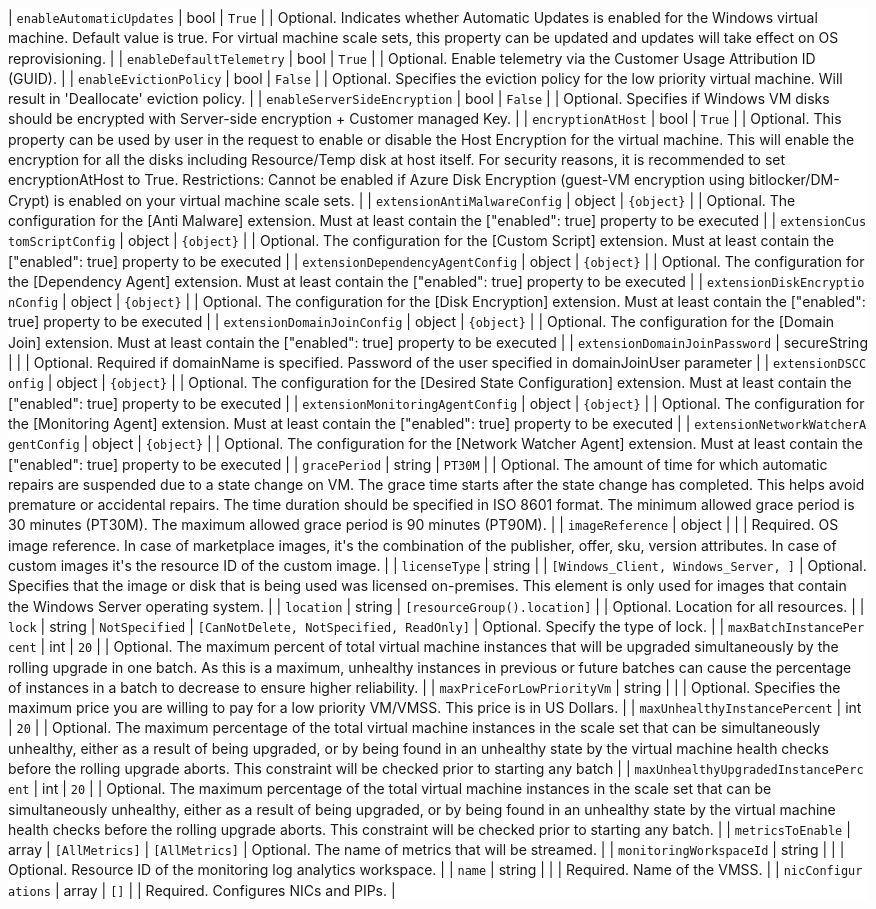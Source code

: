| `enableAutomaticUpdates` | bool | `True` |  | Optional. Indicates whether Automatic Updates is enabled for the Windows virtual machine. Default value is true. For virtual machine scale sets, this property can be updated and updates will take effect on OS reprovisioning. |
| `enableDefaultTelemetry` | bool | `True` |  | Optional. Enable telemetry via the Customer Usage Attribution ID (GUID). |
| `enableEvictionPolicy` | bool | `False` |  | Optional. Specifies the eviction policy for the low priority virtual machine. Will result in 'Deallocate' eviction policy. |
| `enableServerSideEncryption` | bool | `False` |  | Optional. Specifies if Windows VM disks should be encrypted with Server-side encryption + Customer managed Key. |
| `encryptionAtHost` | bool | `True` |  | Optional. This property can be used by user in the request to enable or disable the Host Encryption for the virtual machine. This will enable the encryption for all the disks including Resource/Temp disk at host itself. For security reasons, it is recommended to set encryptionAtHost to True. Restrictions: Cannot be enabled if Azure Disk Encryption (guest-VM encryption using bitlocker/DM-Crypt) is enabled on your virtual machine scale sets. |
| `extensionAntiMalwareConfig` | object | `{object}` |  | Optional. The configuration for the [Anti Malware] extension. Must at least contain the ["enabled": true] property to be executed |
| `extensionCustomScriptConfig` | object | `{object}` |  | Optional. The configuration for the [Custom Script] extension. Must at least contain the ["enabled": true] property to be executed |
| `extensionDependencyAgentConfig` | object | `{object}` |  | Optional. The configuration for the [Dependency Agent] extension. Must at least contain the ["enabled": true] property to be executed |
| `extensionDiskEncryptionConfig` | object | `{object}` |  | Optional. The configuration for the [Disk Encryption] extension. Must at least contain the ["enabled": true] property to be executed |
| `extensionDomainJoinConfig` | object | `{object}` |  | Optional. The configuration for the [Domain Join] extension. Must at least contain the ["enabled": true] property to be executed |
| `extensionDomainJoinPassword` | secureString |  |  | Optional. Required if domainName is specified. Password of the user specified in domainJoinUser parameter |
| `extensionDSCConfig` | object | `{object}` |  | Optional. The configuration for the [Desired State Configuration] extension. Must at least contain the ["enabled": true] property to be executed |
| `extensionMonitoringAgentConfig` | object | `{object}` |  | Optional. The configuration for the [Monitoring Agent] extension. Must at least contain the ["enabled": true] property to be executed |
| `extensionNetworkWatcherAgentConfig` | object | `{object}` |  | Optional. The configuration for the [Network Watcher Agent] extension. Must at least contain the ["enabled": true] property to be executed |
| `gracePeriod` | string | `PT30M` |  | Optional. The amount of time for which automatic repairs are suspended due to a state change on VM. The grace time starts after the state change has completed. This helps avoid premature or accidental repairs. The time duration should be specified in ISO 8601 format. The minimum allowed grace period is 30 minutes (PT30M). The maximum allowed grace period is 90 minutes (PT90M). |
| `imageReference` | object |  |  | Required. OS image reference. In case of marketplace images, it's the combination of the publisher, offer, sku, version attributes. In case of custom images it's the resource ID of the custom image. |
| `licenseType` | string |  | `[Windows_Client, Windows_Server, ]` | Optional. Specifies that the image or disk that is being used was licensed on-premises. This element is only used for images that contain the Windows Server operating system. |
| `location` | string | `[resourceGroup().location]` |  | Optional. Location for all resources. |
| `lock` | string | `NotSpecified` | `[CanNotDelete, NotSpecified, ReadOnly]` | Optional. Specify the type of lock. |
| `maxBatchInstancePercent` | int | `20` |  | Optional. The maximum percent of total virtual machine instances that will be upgraded simultaneously by the rolling upgrade in one batch. As this is a maximum, unhealthy instances in previous or future batches can cause the percentage of instances in a batch to decrease to ensure higher reliability. |
| `maxPriceForLowPriorityVm` | string |  |  | Optional. Specifies the maximum price you are willing to pay for a low priority VM/VMSS. This price is in US Dollars. |
| `maxUnhealthyInstancePercent` | int | `20` |  | Optional. The maximum percentage of the total virtual machine instances in the scale set that can be simultaneously unhealthy, either as a result of being upgraded, or by being found in an unhealthy state by the virtual machine health checks before the rolling upgrade aborts. This constraint will be checked prior to starting any batch |
| `maxUnhealthyUpgradedInstancePercent` | int | `20` |  | Optional. The maximum percentage of the total virtual machine instances in the scale set that can be simultaneously unhealthy, either as a result of being upgraded, or by being found in an unhealthy state by the virtual machine health checks before the rolling upgrade aborts. This constraint will be checked prior to starting any batch. |
| `metricsToEnable` | array | `[AllMetrics]` | `[AllMetrics]` | Optional. The name of metrics that will be streamed. |
| `monitoringWorkspaceId` | string |  |  | Optional. Resource ID of the monitoring log analytics workspace. |
| `name` | string |  |  | Required. Name of the VMSS. |
| `nicConfigurations` | array | `[]` |  | Required. Configures NICs and PIPs. |